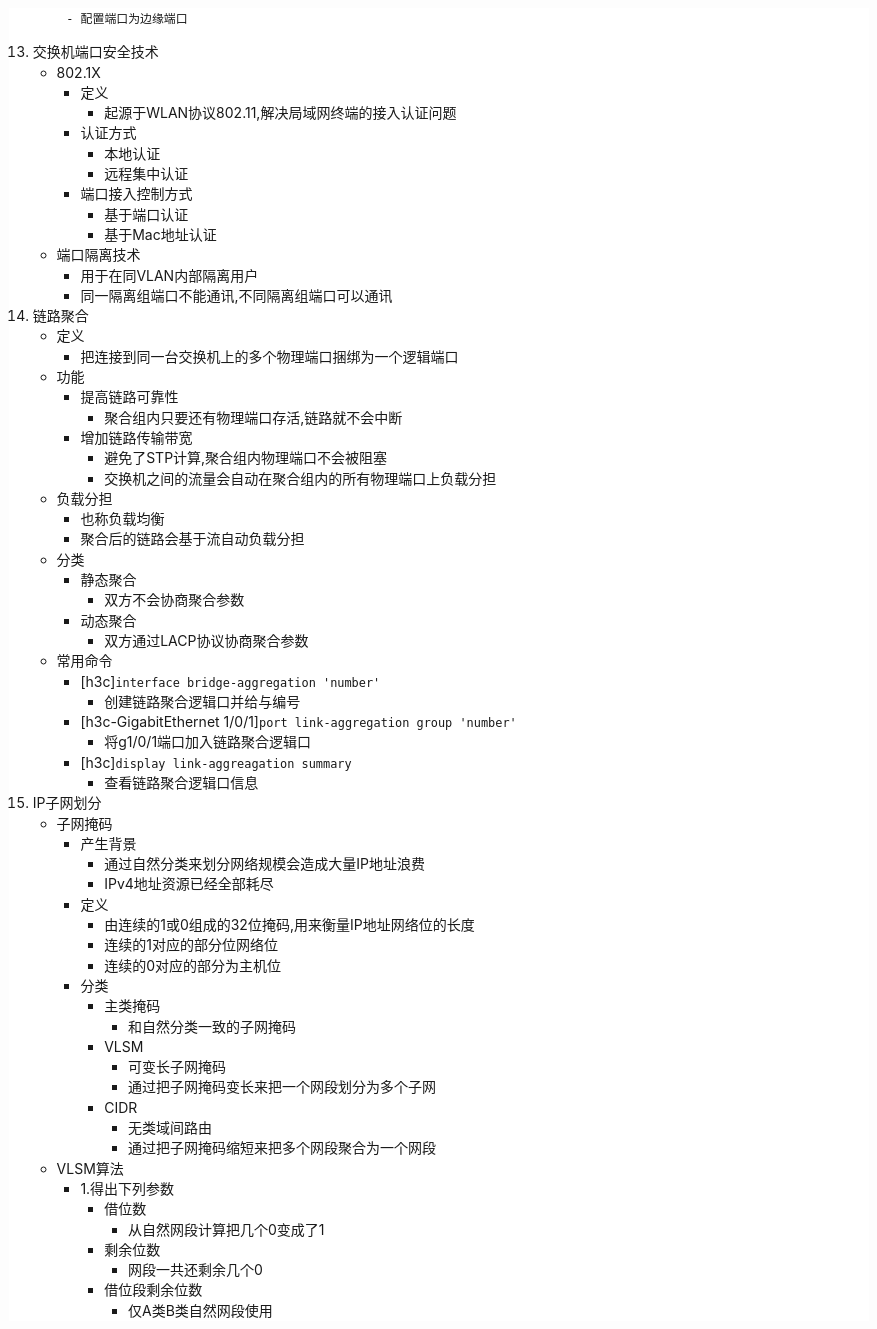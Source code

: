             - 配置端口为边缘端口
13. 交换机端口安全技术
    - 802.1X
        - 定义
            - 起源于WLAN协议802.11,解决局域网终端的接入认证问题
        - 认证方式
            - 本地认证
            - 远程集中认证
        - 端口接入控制方式
            - 基于端口认证
            - 基于Mac地址认证
    - 端口隔离技术
        - 用于在同VLAN内部隔离用户
        - 同一隔离组端口不能通讯,不同隔离组端口可以通讯
14. 链路聚合
    - 定义
        - 把连接到同一台交换机上的多个物理端口捆绑为一个逻辑端口
    - 功能
        - 提高链路可靠性
            - 聚合组内只要还有物理端口存活,链路就不会中断
        - 增加链路传输带宽
            - 避免了STP计算,聚合组内物理端口不会被阻塞
            - 交换机之间的流量会自动在聚合组内的所有物理端口上负载分担
    - 负载分担
        - 也称负载均衡
        - 聚合后的链路会基于流自动负载分担
    - 分类
        - 静态聚合
            - 双方不会协商聚合参数
        - 动态聚合
            - 双方通过LACP协议协商聚合参数
    - 常用命令
        - [h3c]`interface bridge-aggregation 'number'`
            - 创建链路聚合逻辑口并给与编号
        - [h3c-GigabitEthernet 1/0/1]`port link-aggregation group 'number'`
            - 将g1/0/1端口加入链路聚合逻辑口
        - [h3c]`display link-aggreagation summary`
            - 查看链路聚合逻辑口信息
15. IP子网划分
    - 子网掩码
        - 产生背景
            - 通过自然分类来划分网络规模会造成大量IP地址浪费
            - IPv4地址资源已经全部耗尽
        - 定义
            - 由连续的1或0组成的32位掩码,用来衡量IP地址网络位的长度
            - 连续的1对应的部分位网络位
            - 连续的0对应的部分为主机位
        - 分类
            - 主类掩码
                - 和自然分类一致的子网掩码
            - VLSM
                - 可变长子网掩码
                - 通过把子网掩码变长来把一个网段划分为多个子网
            - CIDR
                - 无类域间路由
                - 通过把子网掩码缩短来把多个网段聚合为一个网段
    - VLSM算法
        - 1.得出下列参数
            - 借位数
                - 从自然网段计算把几个0变成了1
            - 剩余位数
                - 网段一共还剩余几个0
            - 借位段剩余位数
                - 仅A类B类自然网段使用